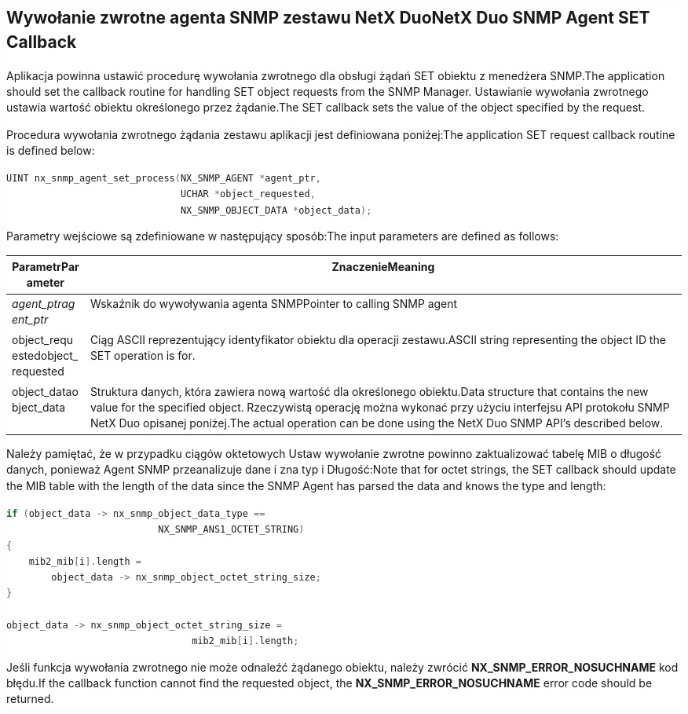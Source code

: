 ## <a name="netx-duo-snmp-agent-set-callback"></a><span data-ttu-id="45b8c-275">Wywołanie zwrotne agenta SNMP zestawu NetX Duo</span><span class="sxs-lookup"><span data-stu-id="45b8c-275">NetX Duo SNMP Agent SET Callback</span></span>

<span data-ttu-id="45b8c-276">Aplikacja powinna ustawić procedurę wywołania zwrotnego dla obsługi żądań SET obiektu z menedżera SNMP.</span><span class="sxs-lookup"><span data-stu-id="45b8c-276">The application should set the callback routine for handling SET object requests from the SNMP Manager.</span></span> <span data-ttu-id="45b8c-277">Ustawianie wywołania zwrotnego ustawia wartość obiektu określonego przez żądanie.</span><span class="sxs-lookup"><span data-stu-id="45b8c-277">The SET callback sets the value of the object specified by the request.</span></span>

<span data-ttu-id="45b8c-278">Procedura wywołania zwrotnego żądania zestawu aplikacji jest definiowana poniżej:</span><span class="sxs-lookup"><span data-stu-id="45b8c-278">The application SET request callback routine is defined below:</span></span>

```c
UINT nx_snmp_agent_set_process(NX_SNMP_AGENT *agent_ptr,
                               UCHAR *object_requested,
                               NX_SNMP_OBJECT_DATA *object_data);
```

<span data-ttu-id="45b8c-279">Parametry wejściowe są zdefiniowane w następujący sposób:</span><span class="sxs-lookup"><span data-stu-id="45b8c-279">The input parameters are defined as follows:</span></span>

| <span data-ttu-id="45b8c-280">Parametr</span><span class="sxs-lookup"><span data-stu-id="45b8c-280">Parameter</span></span>        | <span data-ttu-id="45b8c-281">Znaczenie</span><span class="sxs-lookup"><span data-stu-id="45b8c-281">Meaning</span></span> |
|------------------|-------- |
| <span data-ttu-id="45b8c-282">*agent_ptr*</span><span class="sxs-lookup"><span data-stu-id="45b8c-282">*agent_ptr*</span></span>      | <span data-ttu-id="45b8c-283">Wskaźnik do wywoływania agenta SNMP</span><span class="sxs-lookup"><span data-stu-id="45b8c-283">Pointer to calling SNMP agent</span></span> |
| <span data-ttu-id="45b8c-284">object_requested</span><span class="sxs-lookup"><span data-stu-id="45b8c-284">object_requested</span></span> | <span data-ttu-id="45b8c-285">Ciąg ASCII reprezentujący identyfikator obiektu dla operacji zestawu.</span><span class="sxs-lookup"><span data-stu-id="45b8c-285">ASCII string representing the object ID the SET operation is for.</span></span> |
| <span data-ttu-id="45b8c-286">object_data</span><span class="sxs-lookup"><span data-stu-id="45b8c-286">object_data</span></span>      | <span data-ttu-id="45b8c-287">Struktura danych, która zawiera nową wartość dla określonego obiektu.</span><span class="sxs-lookup"><span data-stu-id="45b8c-287">Data structure that contains the new value for the specified object.</span></span> <span data-ttu-id="45b8c-288">Rzeczywistą operację można wykonać przy użyciu interfejsu API protokołu SNMP NetX Duo opisanej poniżej.</span><span class="sxs-lookup"><span data-stu-id="45b8c-288">The actual operation can be done using the NetX Duo SNMP API’s described below.</span></span> |

<span data-ttu-id="45b8c-289">Należy pamiętać, że w przypadku ciągów oktetowych Ustaw wywołanie zwrotne powinno zaktualizować tabelę MIB o długość danych, ponieważ Agent SNMP przeanalizuje dane i zna typ i Długość:</span><span class="sxs-lookup"><span data-stu-id="45b8c-289">Note that for octet strings, the SET callback should update the MIB table with the length of the data since the SNMP Agent has parsed the data and knows the type and length:</span></span>

```c
if (object_data -> nx_snmp_object_data_type ==
                           NX_SNMP_ANS1_OCTET_STRING)
{
    mib2_mib[i].length =
        object_data -> nx_snmp_object_octet_string_size;
}

object_data -> nx_snmp_object_octet_string_size =
                                 mib2_mib[i].length;
```

<span data-ttu-id="45b8c-290">Jeśli funkcja wywołania zwrotnego nie może odnaleźć żądanego obiektu, należy zwrócić **NX_SNMP_ERROR_NOSUCHNAME** kod błędu.</span><span class="sxs-lookup"><span data-stu-id="45b8c-290">If the callback function cannot find the requested object, the **NX_SNMP_ERROR_NOSUCHNAME** error code should be returned.</span></span>
